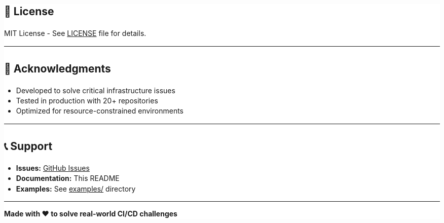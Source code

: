 ## 📄 License

MIT License - See [LICENSE](LICENSE) file for details.

---

## 🙏 Acknowledgments

- Developed to solve critical infrastructure issues
- Tested in production with 20+ repositories
- Optimized for resource-constrained environments

---

## 📞 Support

- **Issues:** [GitHub Issues](https://github.com/anubissbe/github-cicd-templates/issues)
- **Documentation:** This README
- **Examples:** See [examples/](examples/) directory

---

**Made with ❤️ to solve real-world CI/CD challenges**
